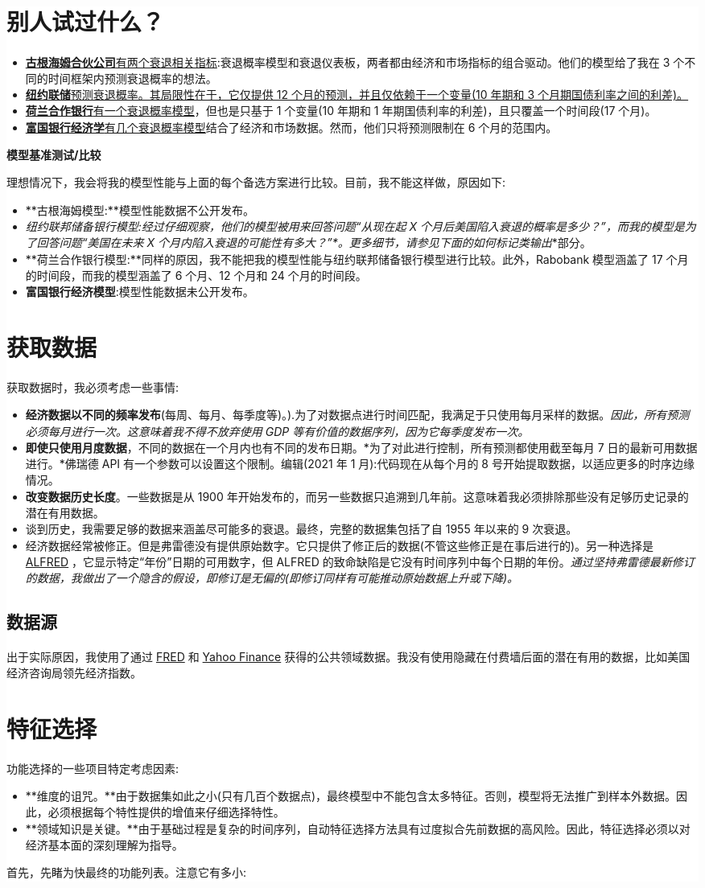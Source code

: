 # 别人试过什么？

*   [**古根海姆合伙公司**有两个衰退相关指标](https://www.guggenheiminvestments.com/perspectives/macroeconomic-research/recession-update-how-severe-will-recession-be):衰退概率模型和衰退仪表板，两者都由经济和市场指标的组合驱动。他们的模型给了我在 3 个不同的时间框架内预测衰退概率的想法。
*   [**纽约联储**预测衰退概率。其局限性在于，它仅提供 12 个月的预测，并且仅依赖于一个变量(10 年期和 3 个月期国债利率之间的利差)。](https://www.newyorkfed.org/research/capital_markets/ycfaq.html)
*   [**荷兰合作银行**有一个衰退概率模型](https://economics.rabobank.com/publications/2019/january/united-states-the-recession-of-2020/)，但也是只基于 1 个变量(10 年期和 1 年期国债利率的利差)，且只覆盖一个时间段(17 个月)。
*   [**富国银行经济学**有几个衰退概率模型](https://www08.wellsfargomedia.com/assets/pdf/commercial/insights/economics/special-reports/recession-update-20190822.pdf)结合了经济和市场数据。然而，他们只将预测限制在 6 个月的范围内。

**模型基准测试/比较**

理想情况下，我会将我的模型性能与上面的每个备选方案进行比较。目前，我不能这样做，原因如下:

*   **古根海姆模型:**模型性能数据不公开发布。
*   **纽约联邦储备银行模型:**经过仔细观察，他们的模型被用来回答问题*“从现在起 X 个月后美国陷入衰退的概率是多少？”*，而我的模型是为了回答问题*“美国在未来 X 个月内陷入衰退的可能性有多大？”*。更多细节，请参见下面的**如何标记类输出**部分。
*   **荷兰合作银行模型:**同样的原因，我不能把我的模型性能与纽约联邦储备银行模型进行比较。此外，Rabobank 模型涵盖了 17 个月的时间段，而我的模型涵盖了 6 个月、12 个月和 24 个月的时间段。
*   **富国银行经济模型**:模型性能数据未公开发布。

# 获取数据

获取数据时，我必须考虑一些事情:

*   **经济数据以不同的频率发布**(每周、每月、每季度等)。).为了对数据点进行时间匹配，我满足于只使用每月采样的数据。*因此，所有预测必须每月进行一次。这意味着我不得不放弃使用 GDP 等有价值的数据序列，因为它每季度发布一次。*
*   **即使只使用月度数据**，不同的数据在一个月内也有不同的发布日期。*为了对此进行控制，所有预测都使用截至每月 7 日的最新可用数据进行。*佛瑞德 API 有一个参数可以设置这个限制。编辑(2021 年 1 月):代码现在从每个月的 8 号开始提取数据，以适应更多的时序边缘情况。
*   **改变数据历史长度**。一些数据是从 1900 年开始发布的，而另一些数据只追溯到几年前。这意味着我必须排除那些没有足够历史记录的潜在有用数据。
*   谈到历史，我需要足够的数据来涵盖尽可能多的衰退。最终，完整的数据集包括了自 1955 年以来的 9 次衰退。
*   经济数据经常被修正。但是弗雷德没有提供原始数字。它只提供了修正后的数据(不管这些修正是在事后进行的)。另一种选择是 [ALFRED](https://alfred.stlouisfed.org) ，它显示特定“年份”日期的可用数字，但 ALFRED 的致命缺陷是它没有时间序列中每个日期的年份。*通过坚持弗雷德最新修订的数据，我做出了一个隐含的假设，即修订是无偏的(即修订同样有可能推动原始数据上升或下降)。*

## 数据源

出于实际原因，我使用了通过 [FRED](https://fred.stlouisfed.org) 和 [Yahoo Finance](https://finance.yahoo.com) 获得的公共领域数据。我没有使用隐藏在付费墙后面的潜在有用的数据，比如美国经济咨询局领先经济指数。

# 特征选择

功能选择的一些项目特定考虑因素:

*   **维度的诅咒。**由于数据集如此之小(只有几百个数据点)，最终模型中不能包含太多特征。否则，模型将无法推广到样本外数据。因此，必须根据每个特性提供的增值来仔细选择特性。
*   **领域知识是关键。**由于基础过程是复杂的时间序列，自动特征选择方法具有过度拟合先前数据的高风险。因此，特征选择必须以对经济基本面的深刻理解为指导。

首先，先睹为快最终的功能列表。注意它有多小:
